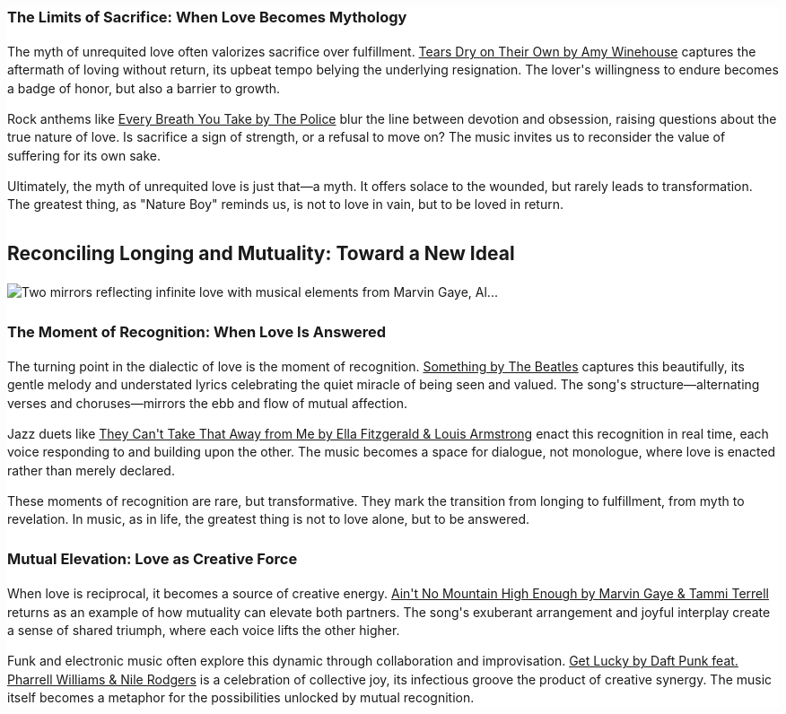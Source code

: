 ### The Limits of Sacrifice: When Love Becomes Mythology

The myth of unrequited love often valorizes sacrifice over fulfillment. [Tears Dry on Their Own by Amy Winehouse](https://music.apple.com/album/1422677780?i=1422677787&at=1010lMoe&ct=blog&ls=1&app=music) captures the aftermath of loving without return, its upbeat tempo belying the underlying resignation. The lover's willingness to endure becomes a badge of honor, but also a barrier to growth.

Rock anthems like [Every Breath You Take by The Police](https://music.apple.com/album/836064100?i=836064199&at=1010lMoe&ct=blog&ls=1&app=music) blur the line between devotion and obsession, raising questions about the true nature of love. Is sacrifice a sign of strength, or a refusal to move on? The music invites us to reconsider the value of suffering for its own sake.

Ultimately, the myth of unrequited love is just that—a myth. It offers solace to the wounded, but rarely leads to transformation. The greatest thing, as "Nature Boy" reminds us, is not to love in vain, but to be loved in return.

## Reconciling Longing and Mutuality: Toward a New Ideal

![Two mirrors reflecting infinite love with musical elements from Marvin Gaye, Al...](https://res.cloudinary.com/doht6fqbq/image/upload/v1749685195/track-record/q4dtpiooftghsbotorks.png)







### The Moment of Recognition: When Love Is Answered

The turning point in the dialectic of love is the moment of recognition. [Something by The Beatles](https://music.apple.com/album/1440833098?i=1440834236&at=1010lMoe&ct=blog&ls=1&app=music) captures this beautifully, its gentle melody and understated lyrics celebrating the quiet miracle of being seen and valued. The song's structure—alternating verses and choruses—mirrors the ebb and flow of mutual affection.

Jazz duets like [They Can't Take That Away from Me by Ella Fitzgerald & Louis Armstrong](https://music.apple.com/album/1469584174?i=1469584185&at=1010lMoe&ct=blog&ls=1&app=music) enact this recognition in real time, each voice responding to and building upon the other. The music becomes a space for dialogue, not monologue, where love is enacted rather than merely declared.

These moments of recognition are rare, but transformative. They mark the transition from longing to fulfillment, from myth to revelation. In music, as in life, the greatest thing is not to love alone, but to be answered.

### Mutual Elevation: Love as Creative Force

When love is reciprocal, it becomes a source of creative energy. [Ain't No Mountain High Enough by Marvin Gaye & Tammi Terrell](https://music.apple.com/album/1442021816?i=1442021830&at=1010lMoe&ct=blog&ls=1&app=music) returns as an example of how mutuality can elevate both partners. The song's exuberant arrangement and joyful interplay create a sense of shared triumph, where each voice lifts the other higher.

Funk and electronic music often explore this dynamic through collaboration and improvisation. [Get Lucky by Daft Punk feat. Pharrell Williams & Nile Rodgers](https://music.apple.com/album/1708115055?i=1708115310&at=1010lMoe&ct=blog&ls=1&app=music) is a celebration of collective joy, its infectious groove the product of creative synergy. The music itself becomes a metaphor for the possibilities unlocked by mutual recognition.
